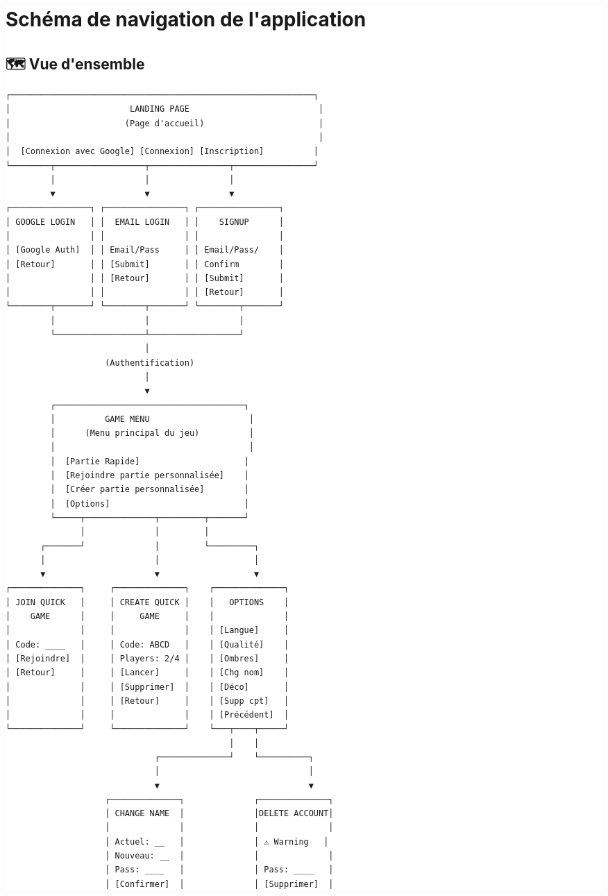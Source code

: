 # Schéma de navigation de l'application

## 🗺️ Vue d'ensemble

```
┌─────────────────────────────────────────────────────────────┐
│                        LANDING PAGE                          │
│                       (Page d'accueil)                       │
│                                                              │
│  [Connexion avec Google] [Connexion] [Inscription]          │
└────────┬──────────────────┬────────────────┬────────────────┘
         │                  │                │
         ▼                  ▼                ▼
┌────────────────┐ ┌────────────────┐ ┌────────────────┐
│ GOOGLE LOGIN   │ │  EMAIL LOGIN   │ │    SIGNUP      │
│                │ │                │ │                │
│ [Google Auth]  │ │ Email/Pass     │ │ Email/Pass/    │
│ [Retour]       │ │ [Submit]       │ │ Confirm        │
│                │ │ [Retour]       │ │ [Submit]       │
│                │ │                │ │ [Retour]       │
└────────┬───────┘ └────────┬───────┘ └────────┬───────┘
         │                  │                  │
         └──────────────────┴──────────────────┘
                            │
                    (Authentification)
                            │
                            ▼
         ┌──────────────────────────────────────┐
         │          GAME MENU                    │
         │      (Menu principal du jeu)          │
         │                                       │
         │  [Partie Rapide]                     │
         │  [Rejoindre partie personnalisée]    │
         │  [Créer partie personnalisée]        │
         │  [Options]                           │
         └─────┬──────────────┬─────────┬───────┘
               │              │         │
       ┌───────┘              │         └─────────┐
       │                      │                   │
       ▼                      ▼                   ▼
┌──────────────┐     ┌──────────────┐    ┌──────────────┐
│ JOIN QUICK   │     │ CREATE QUICK │    │   OPTIONS    │
│    GAME      │     │     GAME     │    │              │
│              │     │              │    │ [Langue]     │
│ Code: ____   │     │ Code: ABCD   │    │ [Qualité]    │
│ [Rejoindre]  │     │ Players: 2/4 │    │ [Ombres]     │
│ [Retour]     │     │ [Lancer]     │    │ [Chg nom]    │
│              │     │ [Supprimer]  │    │ [Déco]       │
│              │     │ [Retour]     │    │ [Supp cpt]   │
│              │     │              │    │ [Précédent]  │
└──────────────┘     └──────────────┘    └───┬────┬─────┘
                                             │    │
                              ┌──────────────┘    └──────────┐
                              │                              │
                              ▼                              ▼
                    ┌──────────────┐              ┌──────────────┐
                    │ CHANGE NAME  │              │DELETE ACCOUNT│
                    │              │              │              │
                    │ Actuel: __   │              │ ⚠️ Warning   │
                    │ Nouveau: __  │              │              │
                    │ Pass: ____   │              │ Pass: ____   │
                    │ [Confirmer]  │              │ [Supprimer]  │
```